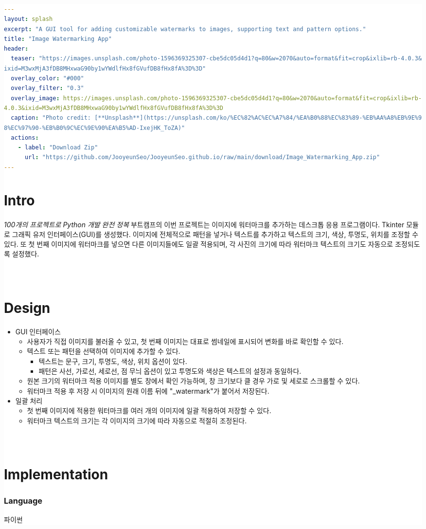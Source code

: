 ```yaml
---
layout: splash
excerpt: "A GUI tool for adding customizable watermarks to images, supporting text and pattern options."
title: "Image Watermarking App"
header:
  teaser: "https://images.unsplash.com/photo-1596369325307-cbe5dc05d4d1?q=80&w=2070&auto=format&fit=crop&ixlib=rb-4.0.3&ixid=M3wxMjA3fDB8MHxwaG90by1wYWdlfHx8fGVufDB8fHx8fA%3D%3D"
  overlay_color: "#000"
  overlay_filter: "0.3"
  overlay_image: https://images.unsplash.com/photo-1596369325307-cbe5dc05d4d1?q=80&w=2070&auto=format&fit=crop&ixlib=rb-4.0.3&ixid=M3wxMjA3fDB8MHxwaG90by1wYWdlfHx8fGVufDB8fHx8fA%3D%3D
  caption: "Photo credit: [**Unsplash**](https://unsplash.com/ko/%EC%82%AC%EC%A7%84/%EA%B0%88%EC%83%89-%EB%AA%A8%EB%9E%98%EC%97%90-%EB%B0%9C%EC%9E%90%EA%B5%AD-IxejHK_ToZA)"
  actions:
    - label: "Download Zip"
      url: "https://github.com/JooyeunSeo/JooyeunSeo.github.io/raw/main/download/Image_Watermarking_App.zip"
---
```


# Intro

*100개의 프로젝트로 Python 개발 완전 정복* 부트캠프의 이번 프로젝트는 이미지에 워터마크를 추가하는 데스크톱 응용 프로그램이다. Tkinter 모듈로 그래픽 유저 인터페이스(GUI)를 생성했다. 이미지에 전체적으로 패턴을 넣거나 텍스트를 추가하고 텍스트의 크기, 색상, 투명도, 위치를 조정할 수 있다. 또 첫 번째 이미지에 워터마크를 넣으면 다른 이미지들에도 일괄 적용되며, 각 사진의 크기에 따라 워터마크 텍스트의 크기도 자동으로 조정되도록 설정했다.
<br><br><br>

# Design

- GUI 인터페이스
   - 사용자가 직접 이미지를 불러올 수 있고, 첫 번째 이미지는 대표로 썸네일에 표시되어 변화를 바로 확인할 수 있다.
   - 텍스트 또는 패턴을 선택하여 이미지에 추가할 수 있다.
      - 텍스트는 문구, 크기, 투명도, 색상, 위치 옵션이 있다.
      - 패턴은 사선, 가로선, 세로선, 점 무늬 옵션이 있고 투명도와 색상은 텍스트의 설정과 동일하다.
   - 원본 크기의 워터마크 적용 이미지를 별도 창에서 확인 가능하며, 창 크기보다 클 경우 가로 및 세로로 스크롤할 수 있다.
   - 워터마크 적용 후 저장 시 이미지의 원래 이름 뒤에 "_watermark"가 붙어서 저장된다.
- 일괄 처리
   - 첫 번째 이미지에 적용한 워터마크를 여러 개의 이미지에 일괄 적용하여 저장할 수 있다.
   - 워터마크 텍스트의 크기는 각 이미지의 크기에 따라 자동으로 적절히 조정된다.
<br><br><br>

# Implementation

### Language

파이썬
